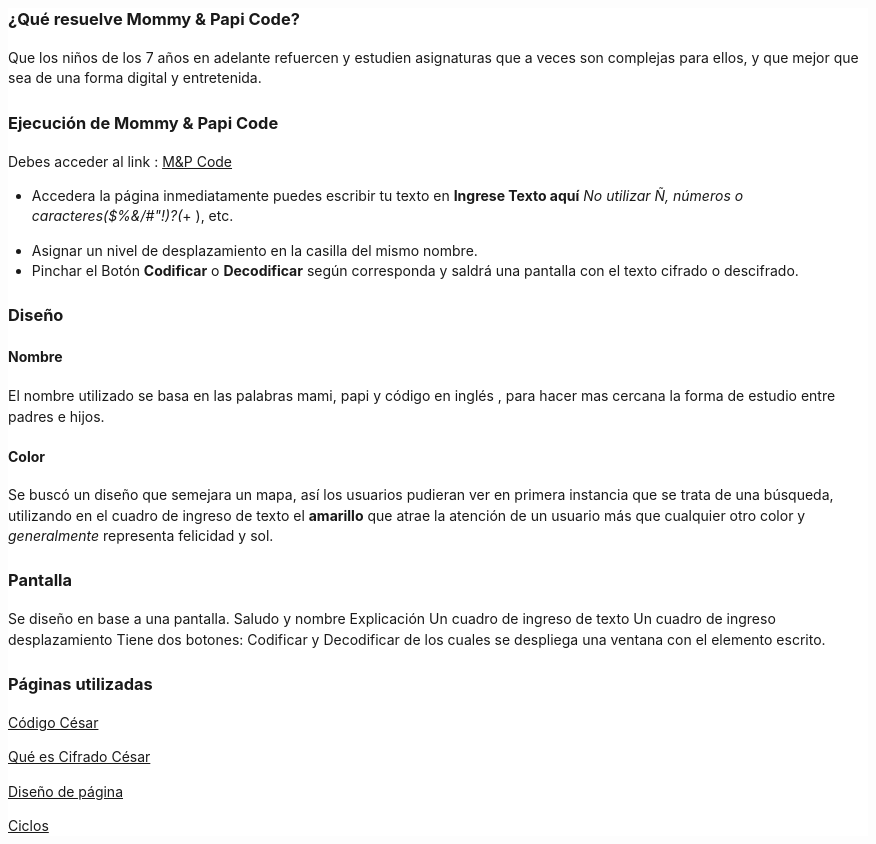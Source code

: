 
### ¿Qué resuelve Mommy & Papi Code?

Que los niños de los 7 años en adelante refuercen y estudien asignaturas que a veces son complejas para ellos, y que mejor que sea de una forma digital y entretenida.

### Ejecución de Mommy & Papi Code

Debes acceder al link :
[M&P Code](fil:///home/laboratoriad313/Documentos/laboratoria/scl-2018-11-bc-core-cipher/src/index.html)

+ Accedera la página inmediatamente puedes escribir tu texto en **Ingrese Texto aquí** 
*No utilizar Ñ, números o caracteres($%&/#"!)?(*+ ), etc.
* Asignar un nivel de desplazamiento en la casilla del mismo nombre.
* Pinchar el Botón **Codificar** o  **Decodificar** según corresponda y saldrá una pantalla con el texto cifrado o descifrado.



### Diseño 

#### Nombre

El nombre utilizado se basa en las palabras mami, papi y código en inglés , para hacer mas cercana la forma de estudio entre padres e hijos.
#### Color

Se buscó un diseño que semejara un mapa, así los usuarios pudieran ver en primera instancia que se trata de una búsqueda, utilizando en el cuadro de ingreso de texto el **amarillo** que atrae la atención de un usuario más que cualquier otro color y _generalmente_ representa felicidad y sol. 

### Pantalla

Se diseño en base a una pantalla.
Saludo y nombre
Explicación 
Un cuadro de ingreso de texto
Un cuadro de ingreso desplazamiento
Tiene dos botones: Codificar y Decodificar de los cuales se despliega una ventana con el elemento escrito.

###  Páginas utilizadas

[Código César](https://www.youtube.com/watch?v=zd8eVrXhs7Y)   

[Qué es Cifrado César](https://es.wikipedia.org/wiki/Cifrado_C%C3%A9sar)
  

  

[Diseño de página](https://getbootstrap.com/docs/4.1/layout/overview/)

  

[Ciclos](https://www.youtube.com/watch?v=h6kJT_CeWLQ&list=PLhSj3UTs2_yVC0iaCGf16glrrfXuiSd0G&index=7)
